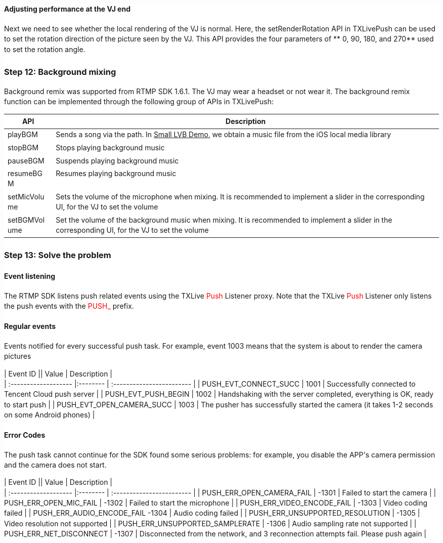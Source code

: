 #### Adjusting performance at the VJ end
Next we need to see whether the local rendering of the VJ is normal. Here, the setRenderRotation API in TXLivePush can be used to set the rotation direction of the picture seen by the VJ.  This API provides the four parameters of ** 0, 90, 180, and 270** used to set the rotation angle.

### Step 12:  Background mixing
Background remix was supported from RTMP SDK 1.6.1. The VJ may wear a headset or not wear it. The background remix function can be implemented through the following group of APIs in TXLivePush:

| API | Description |
|---------|---------|
| playBGM | Sends a song via the path. In [Small LVB Demo](https://www.qcloud.com/doc/api/258/6164), we obtain a music file from the iOS local media library |
| stopBGM | Stops playing background music
| pauseBGM | Suspends playing background music
| resumeBGM | Resumes playing background music |
| setMicVolume | Sets the volume of the microphone when mixing. It is recommended to implement a slider in the corresponding UI, for the VJ to set the volume |
| setBGMVolume | Set the volume of the background music when mixing. It is recommended to implement a slider in the corresponding UI, for the VJ to set the volume |

### Step 13:  Solve the problem
#### Event listening
The RTMP SDK listens push related events using the TXLive <font color = 'red'> Push </font> Listener proxy. Note that the TXLive <font color = 'red'> Push </font> Listener only listens the push events with the <font color = 'Red'> PUSH_ </font> prefix.

#### Regular events 
Events notified for every successful push task. For example, event 1003 means that the system is about to render the camera pictures

| Event ID                 ||    Value  |  Description                    |   
| :-------------------  |:-------- |  :------------------------ | 
| PUSH_EVT_CONNECT_SUCC | 1001 | Successfully connected to Tencent Cloud push server |
| PUSH_EVT_PUSH_BEGIN              |  1002 | Handshaking with the server completed, everything is OK, ready to start push |
| PUSH_EVT_OPEN_CAMERA_SUCC | 1003 | The pusher has successfully started the camera (it takes 1-2 seconds on some Android phones) | 

####  Error Codes 
The push task cannot continue for the SDK found some serious problems: for example, you disable the APP's camera permission and the camera does not start.

| Event ID                 ||    Value  |  Description                    |   
| :-------------------  |:-------- |  :------------------------ | 
| PUSH_ERR_OPEN_CAMERA_FAIL        | -1301 | Failed to start the camera |
| PUSH_ERR_OPEN_MIC_FAIL           | -1302 | Failed to start the microphone |
| PUSH_ERR_VIDEO_ENCODE_FAIL       | -1303 | Video coding failed |
| PUSH_ERR_AUDIO_ENCODE_FAIL        -1304 | Audio coding failed |
| PUSH_ERR_UNSUPPORTED_RESOLUTION  | -1305 | Video resolution not supported |
| PUSH_ERR_UNSUPPORTED_SAMPLERATE  | -1306 | Audio sampling rate not supported |
| PUSH_ERR_NET_DISCONNECT          | -1307 | Disconnected from the network, and 3 reconnection attempts fail. Please push again |
